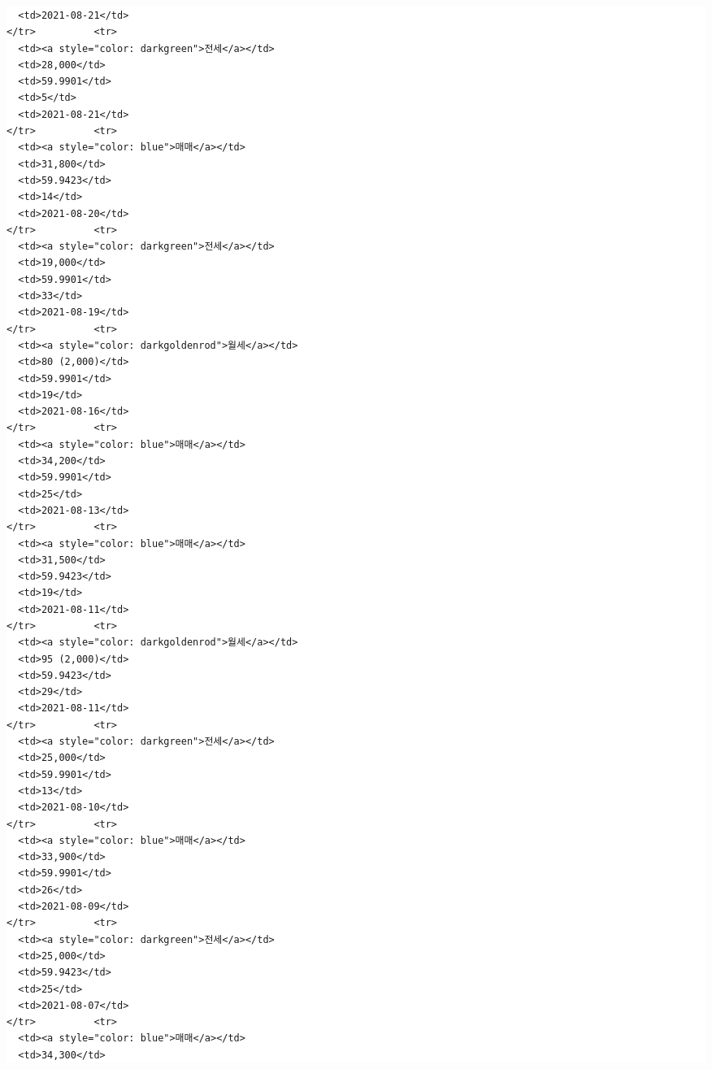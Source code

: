       <td>2021-08-21</td>
    </tr>          <tr>
      <td><a style="color: darkgreen">전세</a></td>
      <td>28,000</td>
      <td>59.9901</td>
      <td>5</td>
      <td>2021-08-21</td>
    </tr>          <tr>
      <td><a style="color: blue">매매</a></td>
      <td>31,800</td>
      <td>59.9423</td>
      <td>14</td>
      <td>2021-08-20</td>
    </tr>          <tr>
      <td><a style="color: darkgreen">전세</a></td>
      <td>19,000</td>
      <td>59.9901</td>
      <td>33</td>
      <td>2021-08-19</td>
    </tr>          <tr>
      <td><a style="color: darkgoldenrod">월세</a></td>
      <td>80 (2,000)</td>
      <td>59.9901</td>
      <td>19</td>
      <td>2021-08-16</td>
    </tr>          <tr>
      <td><a style="color: blue">매매</a></td>
      <td>34,200</td>
      <td>59.9901</td>
      <td>25</td>
      <td>2021-08-13</td>
    </tr>          <tr>
      <td><a style="color: blue">매매</a></td>
      <td>31,500</td>
      <td>59.9423</td>
      <td>19</td>
      <td>2021-08-11</td>
    </tr>          <tr>
      <td><a style="color: darkgoldenrod">월세</a></td>
      <td>95 (2,000)</td>
      <td>59.9423</td>
      <td>29</td>
      <td>2021-08-11</td>
    </tr>          <tr>
      <td><a style="color: darkgreen">전세</a></td>
      <td>25,000</td>
      <td>59.9901</td>
      <td>13</td>
      <td>2021-08-10</td>
    </tr>          <tr>
      <td><a style="color: blue">매매</a></td>
      <td>33,900</td>
      <td>59.9901</td>
      <td>26</td>
      <td>2021-08-09</td>
    </tr>          <tr>
      <td><a style="color: darkgreen">전세</a></td>
      <td>25,000</td>
      <td>59.9423</td>
      <td>25</td>
      <td>2021-08-07</td>
    </tr>          <tr>
      <td><a style="color: blue">매매</a></td>
      <td>34,300</td>